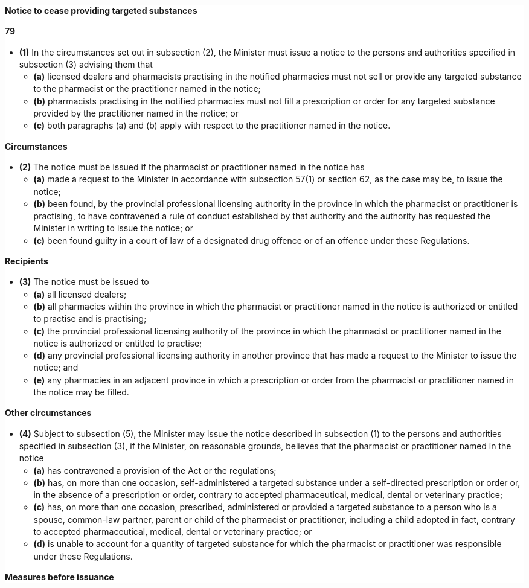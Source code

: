 

**Notice to cease providing targeted substances**

**79** 

- **(1)** In the circumstances set out in subsection (2), the Minister must issue a notice to the persons and authorities specified in subsection (3) advising them that
	- **(a)** licensed dealers and pharmacists practising in the notified pharmacies must not sell or provide any targeted substance to the pharmacist or the practitioner named in the notice;
	- **(b)** pharmacists practising in the notified pharmacies must not fill a prescription or order for any targeted substance provided by the practitioner named in the notice; or
	- **(c)** both paragraphs (a) and (b) apply with respect to the practitioner named in the notice.

**Circumstances**

- **(2)** The notice must be issued if the pharmacist or practitioner named in the notice has
	- **(a)** made a request to the Minister in accordance with subsection 57(1) or section 62, as the case may be, to issue the notice;
	- **(b)** been found, by the provincial professional licensing authority in the province in which the pharmacist or practitioner is practising, to have contravened a rule of conduct established by that authority and the authority has requested the Minister in writing to issue the notice; or
	- **(c)** been found guilty in a court of law of a designated drug offence or of an offence under these Regulations.

**Recipients**

- **(3)** The notice must be issued to
	- **(a)** all licensed dealers;
	- **(b)** all pharmacies within the province in which the pharmacist or practitioner named in the notice is authorized or entitled to practise and is practising;
	- **(c)** the provincial professional licensing authority of the province in which the pharmacist or practitioner named in the notice is authorized or entitled to practise;
	- **(d)** any provincial professional licensing authority in another province that has made a request to the Minister to issue the notice; and
	- **(e)** any pharmacies in an adjacent province in which a prescription or order from the pharmacist or practitioner named in the notice may be filled.

**Other circumstances**

- **(4)** Subject to subsection (5), the Minister may issue the notice described in subsection (1) to the persons and authorities specified in subsection (3), if the Minister, on reasonable grounds, believes that the pharmacist or practitioner named in the notice
	- **(a)** has contravened a provision of the Act or the regulations;
	- **(b)** has, on more than one occasion, self-administered a targeted substance under a self-directed prescription or order or, in the absence of a prescription or order, contrary to accepted pharmaceutical, medical, dental or veterinary practice;
	- **(c)** has, on more than one occasion, prescribed, administered or provided a targeted substance to a person who is a spouse, common-law partner, parent or child of the pharmacist or practitioner, including a child adopted in fact, contrary to accepted pharmaceutical, medical, dental or veterinary practice; or
	- **(d)** is unable to account for a quantity of targeted substance for which the pharmacist or practitioner was responsible under these Regulations.

**Measures before issuance**
